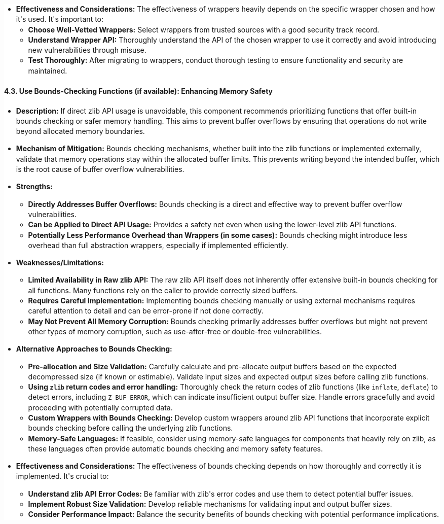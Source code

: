 *   **Effectiveness and Considerations:** The effectiveness of wrappers heavily depends on the specific wrapper chosen and how it's used.  It's important to:
    *   **Choose Well-Vetted Wrappers:** Select wrappers from trusted sources with a good security track record.
    *   **Understand Wrapper API:**  Thoroughly understand the API of the chosen wrapper to use it correctly and avoid introducing new vulnerabilities through misuse.
    *   **Test Thoroughly:**  After migrating to wrappers, conduct thorough testing to ensure functionality and security are maintained.

#### 4.3. Use Bounds-Checking Functions (if available): Enhancing Memory Safety

*   **Description:** If direct zlib API usage is unavoidable, this component recommends prioritizing functions that offer built-in bounds checking or safer memory handling. This aims to prevent buffer overflows by ensuring that operations do not write beyond allocated memory boundaries.

*   **Mechanism of Mitigation:** Bounds checking mechanisms, whether built into the zlib functions or implemented externally, validate that memory operations stay within the allocated buffer limits. This prevents writing beyond the intended buffer, which is the root cause of buffer overflow vulnerabilities.

*   **Strengths:**
    *   **Directly Addresses Buffer Overflows:**  Bounds checking is a direct and effective way to prevent buffer overflow vulnerabilities.
    *   **Can be Applied to Direct API Usage:**  Provides a safety net even when using the lower-level zlib API functions.
    *   **Potentially Less Performance Overhead than Wrappers (in some cases):**  Bounds checking might introduce less overhead than full abstraction wrappers, especially if implemented efficiently.

*   **Weaknesses/Limitations:**
    *   **Limited Availability in Raw zlib API:**  The raw zlib API itself does not inherently offer extensive built-in bounds checking for all functions.  Many functions rely on the caller to provide correctly sized buffers.
    *   **Requires Careful Implementation:**  Implementing bounds checking manually or using external mechanisms requires careful attention to detail and can be error-prone if not done correctly.
    *   **May Not Prevent All Memory Corruption:**  Bounds checking primarily addresses buffer overflows but might not prevent other types of memory corruption, such as use-after-free or double-free vulnerabilities.

*   **Alternative Approaches to Bounds Checking:**
    *   **Pre-allocation and Size Validation:**  Carefully calculate and pre-allocate output buffers based on the expected decompressed size (if known or estimable). Validate input sizes and expected output sizes before calling zlib functions.
    *   **Using `zlib` return codes and error handling:**  Thoroughly check the return codes of zlib functions (like `inflate`, `deflate`) to detect errors, including `Z_BUF_ERROR`, which can indicate insufficient output buffer size. Handle errors gracefully and avoid proceeding with potentially corrupted data.
    *   **Custom Wrappers with Bounds Checking:**  Develop custom wrappers around zlib API functions that incorporate explicit bounds checking before calling the underlying zlib functions.
    *   **Memory-Safe Languages:**  If feasible, consider using memory-safe languages for components that heavily rely on zlib, as these languages often provide automatic bounds checking and memory safety features.

*   **Effectiveness and Considerations:**  The effectiveness of bounds checking depends on how thoroughly and correctly it is implemented.  It's crucial to:
    *   **Understand zlib API Error Codes:**  Be familiar with zlib's error codes and use them to detect potential buffer issues.
    *   **Implement Robust Size Validation:**  Develop reliable mechanisms for validating input and output buffer sizes.
    *   **Consider Performance Impact:**  Balance the security benefits of bounds checking with potential performance implications.
